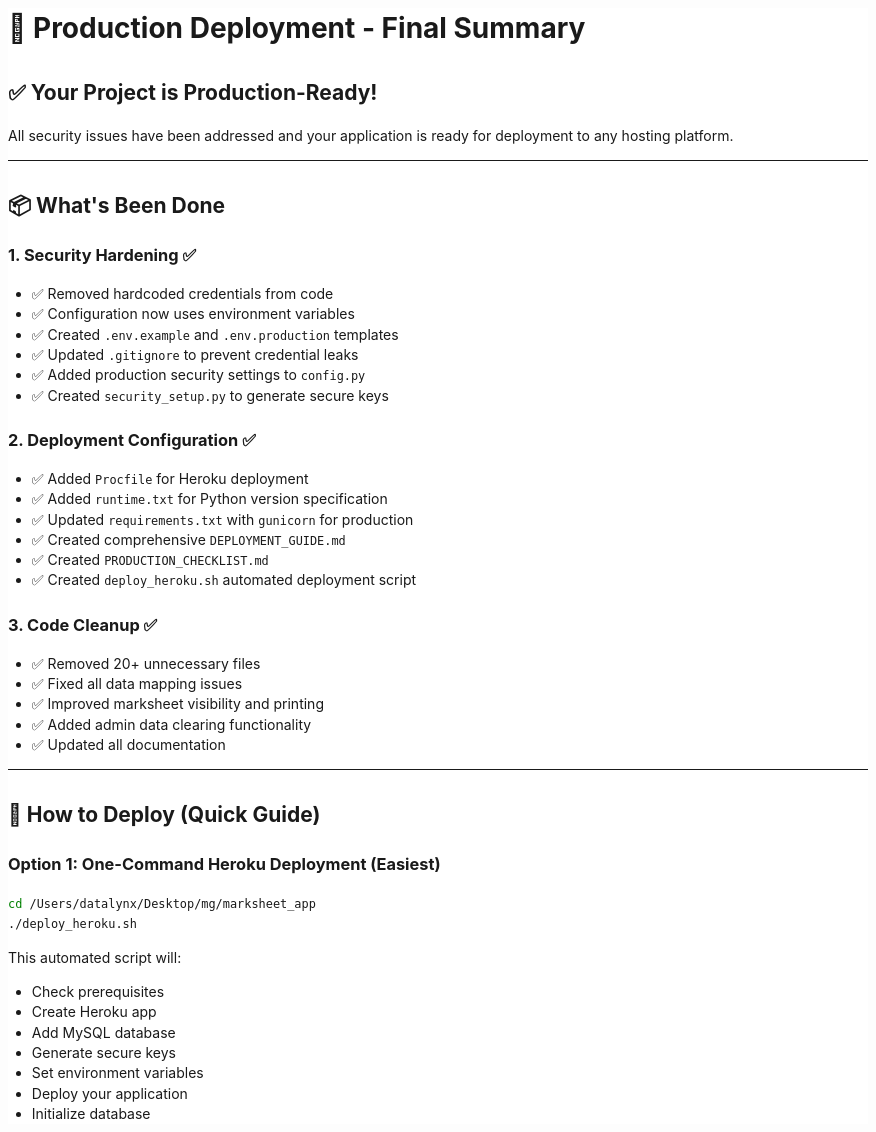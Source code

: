 # 🎯 Production Deployment - Final Summary

## ✅ Your Project is Production-Ready!

All security issues have been addressed and your application is ready for deployment to any hosting platform.

---

## 📦 What's Been Done

### 1. Security Hardening ✅
- ✅ Removed hardcoded credentials from code
- ✅ Configuration now uses environment variables
- ✅ Created `.env.example` and `.env.production` templates
- ✅ Updated `.gitignore` to prevent credential leaks
- ✅ Added production security settings to `config.py`
- ✅ Created `security_setup.py` to generate secure keys

### 2. Deployment Configuration ✅
- ✅ Added `Procfile` for Heroku deployment
- ✅ Added `runtime.txt` for Python version specification
- ✅ Updated `requirements.txt` with `gunicorn` for production
- ✅ Created comprehensive `DEPLOYMENT_GUIDE.md`
- ✅ Created `PRODUCTION_CHECKLIST.md`
- ✅ Created `deploy_heroku.sh` automated deployment script

### 3. Code Cleanup ✅
- ✅ Removed 20+ unnecessary files
- ✅ Fixed all data mapping issues
- ✅ Improved marksheet visibility and printing
- ✅ Added admin data clearing functionality
- ✅ Updated all documentation

---

## 🚀 How to Deploy (Quick Guide)

### Option 1: One-Command Heroku Deployment (Easiest)

```bash
cd /Users/datalynx/Desktop/mg/marksheet_app
./deploy_heroku.sh
```

This automated script will:
- Check prerequisites
- Create Heroku app
- Add MySQL database
- Generate secure keys
- Set environment variables
- Deploy your application
- Initialize database
